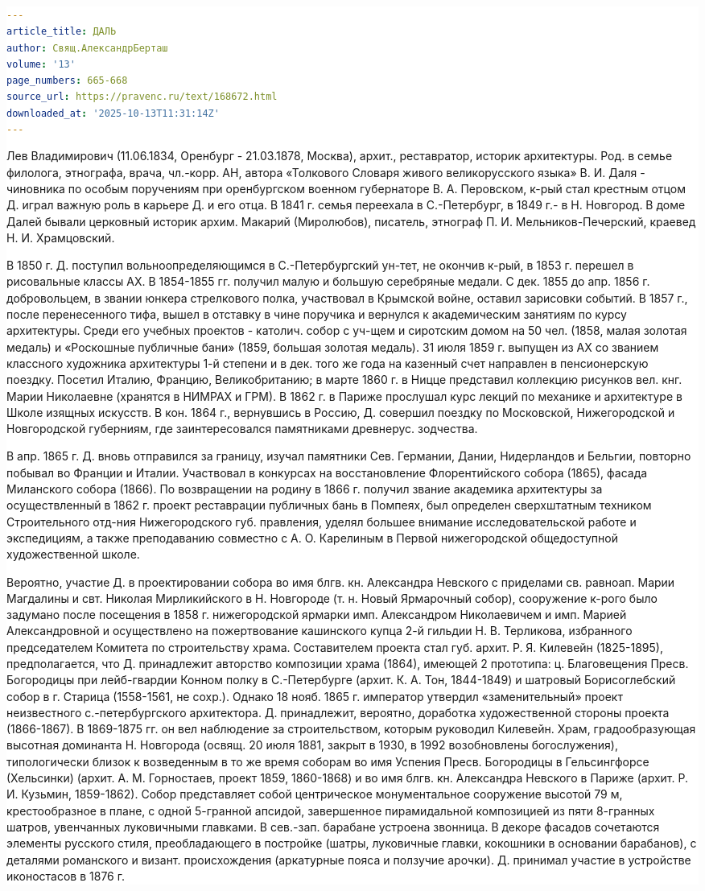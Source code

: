 ```yaml
---
article_title: ДАЛЬ
author: Свящ.АлександрБерташ
volume: '13'
page_numbers: 665-668
source_url: https://pravenc.ru/text/168672.html
downloaded_at: '2025-10-13T11:31:14Z'
---
```


Лев Владимирович (11.06.1834, Оренбург - 21.03.1878, Москва), архит., реставратор, историк архитектуры. Род. в семье филолога, этнографа, врача, чл.-корр. АН, автора «Толкового Словаря живого великорусского языка» В. И. Даля - чиновника по особым поручениям при оренбургском военном губернаторе В. А. Перовском, к-рый стал крестным отцом Д. играл важную роль в карьере Д. и его отца. В 1841 г. семья переехала в С.-Петербург, в 1849 г.- в Н. Новгород. В доме Далей бывали церковный историк архим. Макарий (Миролюбов), писатель, этнограф П. И. Мельников-Печерский, краевед Н. И. Храмцовский.

В 1850 г. Д. поступил вольноопределяющимся в С.-Петербургский ун-тет, не окончив к-рый, в 1853 г. перешел в рисовальные классы АХ. В 1854-1855 гг. получил малую и большую серебряные медали. С дек. 1855 до апр. 1856 г. добровольцем, в звании юнкера стрелкового полка, участвовал в Крымской войне, оставил зарисовки событий. В 1857 г., после перенесенного тифа, вышел в отставку в чине поручика и вернулся к академическим занятиям по курсу архитектуры. Среди его учебных проектов - католич. собор с уч-щем и сиротским домом на 50 чел. (1858, малая золотая медаль) и «Роскошные публичные бани» (1859, большая золотая медаль). 31 июля 1859 г. выпущен из АХ со званием классного художника архитектуры 1-й степени и в дек. того же года на казенный счет направлен в пенсионерскую поездку. Посетил Италию, Францию, Великобританию; в марте 1860 г. в Ницце представил коллекцию рисунков вел. кнг. Марии Николаевне (хранятся в НИМРАХ и ГРМ). В 1862 г. в Париже прослушал курс лекций по механике и архитектуре в Школе изящных искусств. В кон. 1864 г., вернувшись в Россию, Д. совершил поездку по Московской, Нижегородской и Новгородской губерниям, где заинтересовался памятниками древнерус. зодчества.

В апр. 1865 г. Д. вновь отправился за границу, изучал памятники Сев. Германии, Дании, Нидерландов и Бельгии, повторно побывал во Франции и Италии. Участвовал в конкурсах на восстановление Флорентийского собора (1865), фасада Миланского собора (1866). По возвращении на родину в 1866 г. получил звание академика архитектуры за осуществленный в 1862 г. проект реставрации публичных бань в Помпеях, был определен сверхштатным техником Строительного отд-ния Нижегородского губ. правления, уделял большее внимание исследовательской работе и экспедициям, а также преподаванию совместно с А. О. Карелиным в Первой нижегородской общедоступной художественной школе.

Вероятно, участие Д. в проектировании собора во имя блгв. кн. Александра Невского с приделами св. равноап. Марии Магдалины и свт. Николая Мирликийского в Н. Новгороде (т. н. Новый Ярмарочный собор), сооружение к-рого было задумано после посещения в 1858 г. нижегородской ярмарки имп. Александром Николаевичем и имп. Марией Александровной и осуществлено на пожертвование кашинского купца 2-й гильдии Н. В. Терликова, избранного председателем Комитета по строительству храма. Составителем проекта стал губ. архит. Р. Я. Килевейн (1825-1895), предполагается, что Д. принадлежит авторство композиции храма (1864), имеющей 2 прототипа: ц. Благовещения Пресв. Богородицы при лейб-гвардии Конном полку в С.-Петербурге (архит. К. А. Тон, 1844-1849) и шатровый Борисоглебский собор в г. Старица (1558-1561, не сохр.). Однако 18 нояб. 1865 г. император утвердил «заменительный» проект неизвестного с.-петербургского архитектора. Д. принадлежит, вероятно, доработка художественной стороны проекта (1866-1867). В 1869-1875 гг. он вел наблюдение за строительством, которым руководил Килевейн. Храм, градообразующая высотная доминанта Н. Новгорода (освящ. 20 июля 1881, закрыт в 1930, в 1992 возобновлены богослужения), типологически близок к возведенным в то же время соборам во имя Успения Пресв. Богородицы в Гельсингфорсе (Хельсинки) (архит. А. М. Горностаев, проект 1859, 1860-1868) и во имя блгв. кн. Александра Невского в Париже (архит. Р. И. Кузьмин, 1859-1862). Собор представляет собой центрическое монументальное сооружение высотой 79 м, крестообразное в плане, с одной 5-гранной апсидой, завершенное пирамидальной композицией из пяти 8-гранных шатров, увенчанных луковичными главками. В сев.-зап. барабане устроена звонница. В декоре фасадов сочетаются элементы русского стиля, преобладающего в постройке (шатры, луковичные главки, кокошники в основании барабанов), с деталями романского и визант. происхождения (аркатурные пояса и ползучие арочки). Д. принимал участие в устройстве иконостасов в 1876 г.
